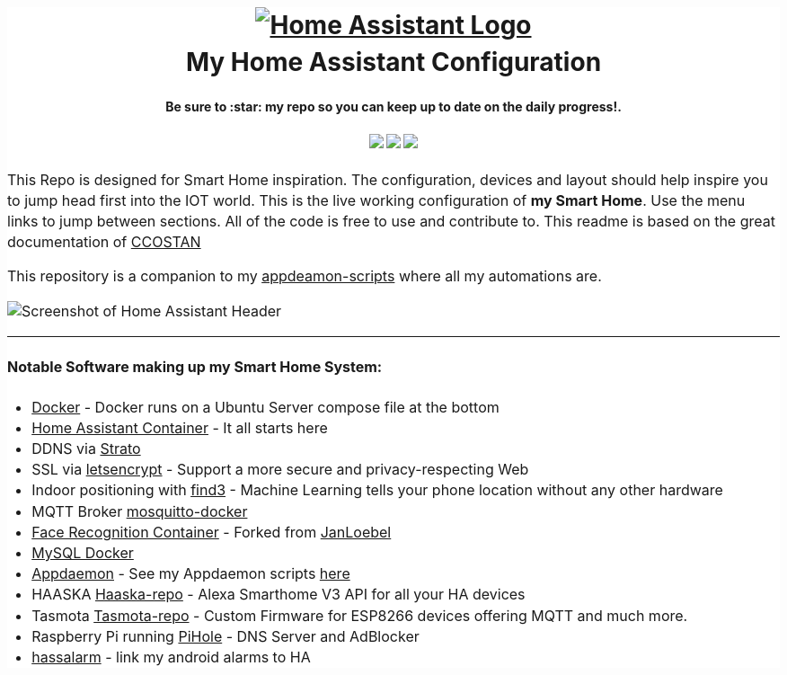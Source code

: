 <h1 align="center">
  <a name="logo" href=""><img src="https://github.com/eifinger/homeassistant-config/blob/master/www/images/logo-round-192x192.png?raw=true" alt="Home Assistant Logo" width="192"></a>
  <br>
  My Home Assistant Configuration
</h1>
<h4 align="center">Be sure to :star: my repo so you can keep up to date on the daily progress!.</h4>
<div align="center">
  <h4>
    <a href="https://travis-ci.org/eifinger/homeassistant-config"><img src="https://travis-ci.org/eifinger/homeassistant-config.svg?branch=master"/></a>
    <a href="https://github.com/eifinger/homeassistant-config/stargazers"><img src="https://img.shields.io/github/stars/eifinger/homeassistant-config.svg?style=plasticr"/></a>
    <a href="https://github.com/eifinger/homeassistant-config/commits/master"><img src="https://img.shields.io/github/last-commit/eifinger/homeassistant-config.svg?style=plasticr"/></a>
  </h4>
</div>
<p><font size="3">
This Repo is designed for Smart Home inspiration.  The configuration, devices and layout should help inspire you to jump head first into the IOT world.  This is the live working configuration of <strong>my Smart Home</strong>. Use the menu links to jump between sections.  All of the code is free to use and contribute to. This readme is based on the great documentation of <a href="https://github.com/CCOSTAN/Home-AssistantConfig/blob/master/README.md">CCOSTAN</a>

This repository is a companion to my [appdeamon-scripts](https://github.com/eifinger/appdaemon-scripts) where all my automations are.</p>

![Screenshot of Home Assistant Header](https://i.imgur.com/vjDH1LJ.png)
<hr>

#### <a name="software"></a>Notable Software making up my Smart Home System:

* [Docker](https://Docker.com) - Docker runs on a Ubuntu Server compose file at the bottom
* [Home Assistant Container](https://hub.docker.com/r/homeassistant/home-assistant/) - It all starts here
* DDNS via [Strato](https://www.strato.de/)
* SSL via [letsencrypt](https://letsencrypt.org/) - Support a more secure and privacy-respecting Web
* Indoor positioning with [find3](https://www.internalpositioning.com/) - Machine Learning tells your phone location without any other hardware
* MQTT Broker [mosquitto-docker](https://hub.docker.com/_/eclipse-mosquitto/)
* [Face Recognition Container](https://hub.docker.com/eifinger/face_recognition) - Forked from [JanLoebel](https://github.com/JanLoebel/face_recognition)
* [MySQL Docker](https://hub.docker.com/_/mysql/)
* [Appdaemon](https://github.com/eifinger/appdaemon) - See my Appdaemon scripts [here](https://github.com/eifinger/appdaemon-scripts)
* HAASKA [Haaska-repo](https://github.com/mike-grant/haaska) - Alexa Smarthome V3 API for all your HA devices
* Tasmota [Tasmota-repo](https://github.com/arendst/Sonoff-Tasmota) - Custom Firmware for ESP8266 devices offering MQTT and much more.
* Raspberry Pi running [PiHole](https://pi-hole.net/) - DNS Server and AdBlocker
* [hassalarm](https://github.com/Johboh/hassalarm) - link my android alarms to HA
